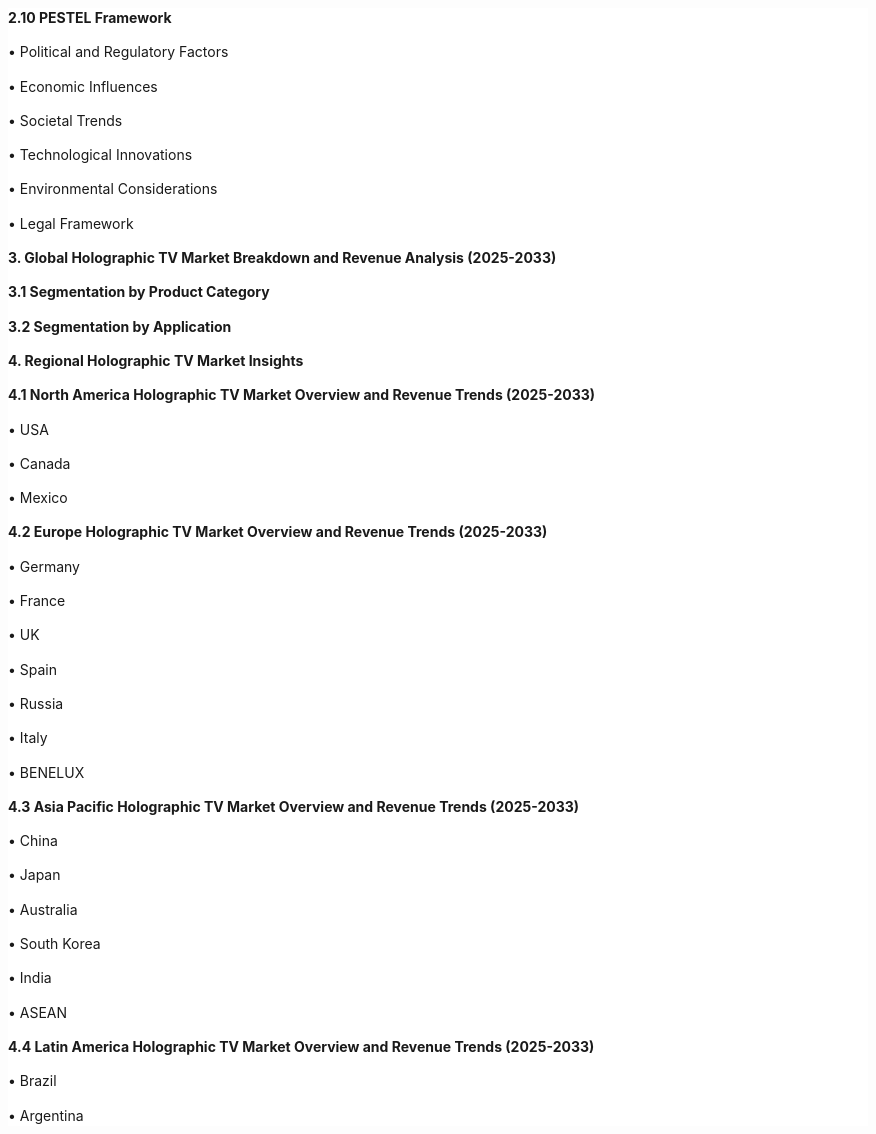 <strong>2.10 PESTEL Framework</strong>

• Political and Regulatory Factors

• Economic Influences

• Societal Trends

• Technological Innovations

• Environmental Considerations

• Legal Framework

<strong>3. Global Holographic TV Market Breakdown and Revenue Analysis (2025-2033)</strong>

<strong>3.1 Segmentation by Product Category</strong>

<strong>3.2 Segmentation by Application</strong>

<strong>4. Regional Holographic TV Market Insights</strong>

<strong>4.1 North America Holographic TV Market Overview and Revenue Trends (2025-2033)</strong>

• USA

• Canada

• Mexico

<strong>4.2 Europe Holographic TV Market Overview and Revenue Trends (2025-2033)</strong>

• Germany

• France

• UK

• Spain

• Russia

• Italy

• BENELUX

<strong>4.3 Asia Pacific Holographic TV Market Overview and Revenue Trends (2025-2033)</strong>

• China

• Japan

• Australia

• South Korea

• India

• ASEAN

<strong>4.4 Latin America Holographic TV Market Overview and Revenue Trends (2025-2033)</strong>

• Brazil

• Argentina

